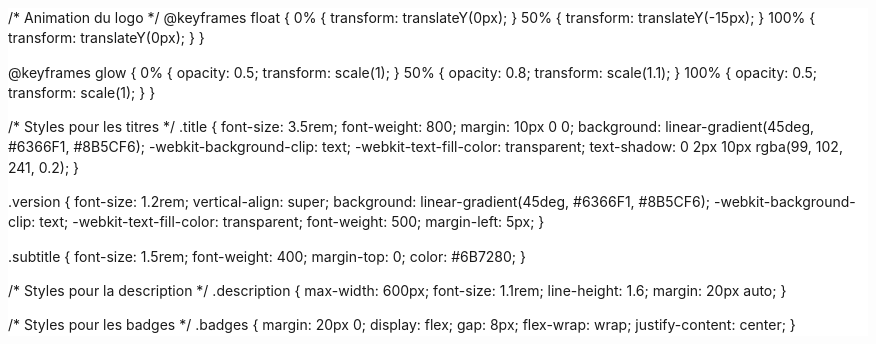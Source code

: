   /* Animation du logo */
  @keyframes float {
    0% { transform: translateY(0px); }
    50% { transform: translateY(-15px); }
    100% { transform: translateY(0px); }
  }
  
  @keyframes glow {
    0% { opacity: 0.5; transform: scale(1); }
    50% { opacity: 0.8; transform: scale(1.1); }
    100% { opacity: 0.5; transform: scale(1); }
  }
  
  /* Styles pour les titres */
  .title {
    font-size: 3.5rem;
    font-weight: 800;
    margin: 10px 0 0;
    background: linear-gradient(45deg, #6366F1, #8B5CF6);
    -webkit-background-clip: text;
    -webkit-text-fill-color: transparent;
    text-shadow: 0 2px 10px rgba(99, 102, 241, 0.2);
  }
  
  .version {
    font-size: 1.2rem;
    vertical-align: super;
    background: linear-gradient(45deg, #6366F1, #8B5CF6);
    -webkit-background-clip: text;
    -webkit-text-fill-color: transparent;
    font-weight: 500;
    margin-left: 5px;
  }
  
  .subtitle {
    font-size: 1.5rem;
    font-weight: 400;
    margin-top: 0;
    color: #6B7280;
  }
  
  /* Styles pour la description */
  .description {
    max-width: 600px;
    font-size: 1.1rem;
    line-height: 1.6;
    margin: 20px auto;
  }
  
  /* Styles pour les badges */
  .badges {
    margin: 20px 0;
    display: flex;
    gap: 8px;
    flex-wrap: wrap;
    justify-content: center;
  }
</style>
